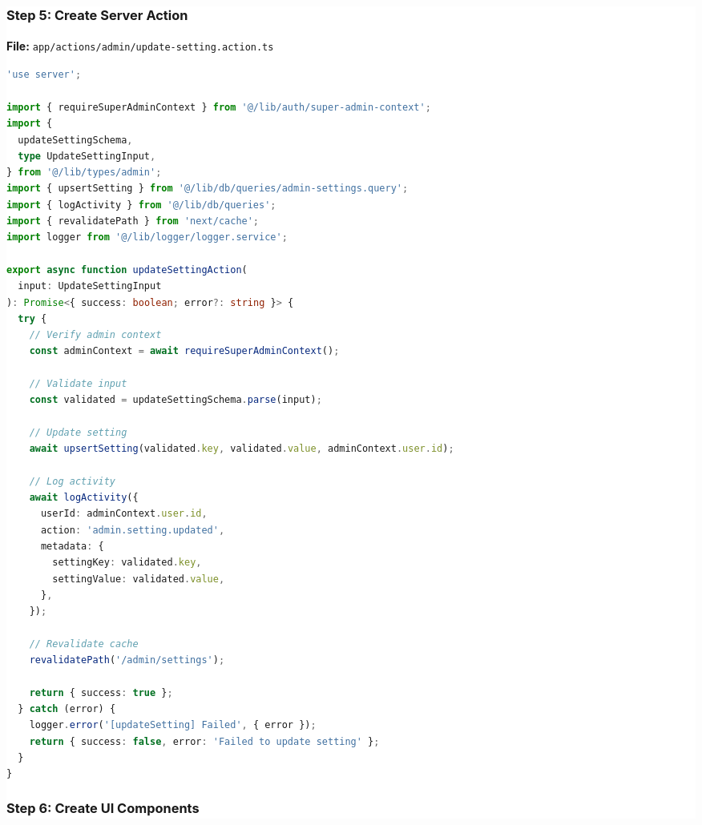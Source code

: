 ### Step 5: Create Server Action

**File:** `app/actions/admin/update-setting.action.ts`

```typescript
'use server';

import { requireSuperAdminContext } from '@/lib/auth/super-admin-context';
import {
  updateSettingSchema,
  type UpdateSettingInput,
} from '@/lib/types/admin';
import { upsertSetting } from '@/lib/db/queries/admin-settings.query';
import { logActivity } from '@/lib/db/queries';
import { revalidatePath } from 'next/cache';
import logger from '@/lib/logger/logger.service';

export async function updateSettingAction(
  input: UpdateSettingInput
): Promise<{ success: boolean; error?: string }> {
  try {
    // Verify admin context
    const adminContext = await requireSuperAdminContext();

    // Validate input
    const validated = updateSettingSchema.parse(input);

    // Update setting
    await upsertSetting(validated.key, validated.value, adminContext.user.id);

    // Log activity
    await logActivity({
      userId: adminContext.user.id,
      action: 'admin.setting.updated',
      metadata: {
        settingKey: validated.key,
        settingValue: validated.value,
      },
    });

    // Revalidate cache
    revalidatePath('/admin/settings');

    return { success: true };
  } catch (error) {
    logger.error('[updateSetting] Failed', { error });
    return { success: false, error: 'Failed to update setting' };
  }
}
```

### Step 6: Create UI Components
